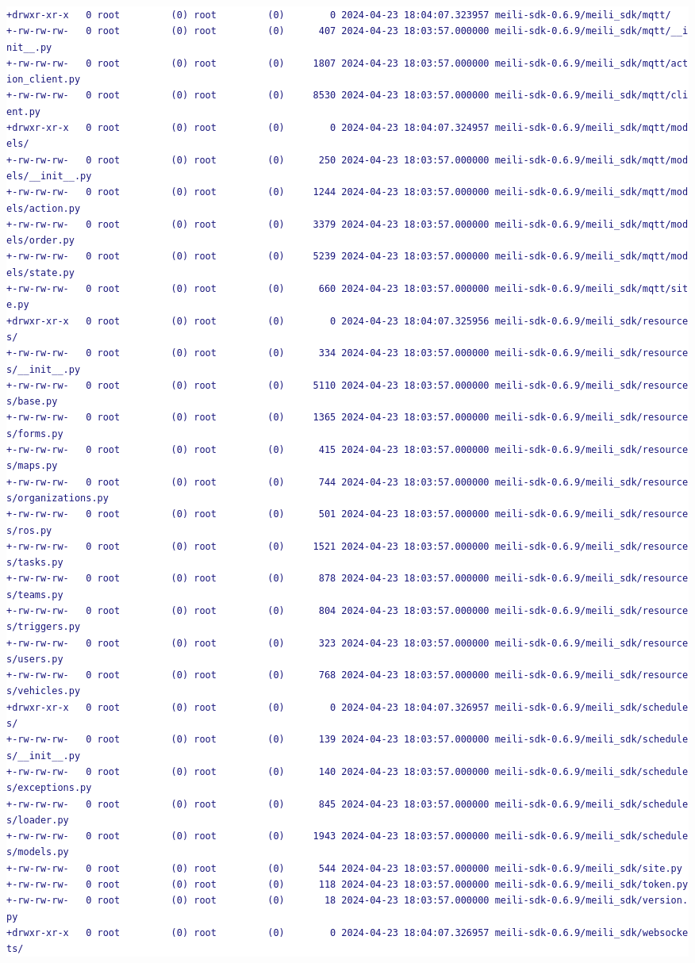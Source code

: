 ```diff
+drwxr-xr-x   0 root         (0) root         (0)        0 2024-04-23 18:04:07.323957 meili-sdk-0.6.9/meili_sdk/mqtt/
+-rw-rw-rw-   0 root         (0) root         (0)      407 2024-04-23 18:03:57.000000 meili-sdk-0.6.9/meili_sdk/mqtt/__init__.py
+-rw-rw-rw-   0 root         (0) root         (0)     1807 2024-04-23 18:03:57.000000 meili-sdk-0.6.9/meili_sdk/mqtt/action_client.py
+-rw-rw-rw-   0 root         (0) root         (0)     8530 2024-04-23 18:03:57.000000 meili-sdk-0.6.9/meili_sdk/mqtt/client.py
+drwxr-xr-x   0 root         (0) root         (0)        0 2024-04-23 18:04:07.324957 meili-sdk-0.6.9/meili_sdk/mqtt/models/
+-rw-rw-rw-   0 root         (0) root         (0)      250 2024-04-23 18:03:57.000000 meili-sdk-0.6.9/meili_sdk/mqtt/models/__init__.py
+-rw-rw-rw-   0 root         (0) root         (0)     1244 2024-04-23 18:03:57.000000 meili-sdk-0.6.9/meili_sdk/mqtt/models/action.py
+-rw-rw-rw-   0 root         (0) root         (0)     3379 2024-04-23 18:03:57.000000 meili-sdk-0.6.9/meili_sdk/mqtt/models/order.py
+-rw-rw-rw-   0 root         (0) root         (0)     5239 2024-04-23 18:03:57.000000 meili-sdk-0.6.9/meili_sdk/mqtt/models/state.py
+-rw-rw-rw-   0 root         (0) root         (0)      660 2024-04-23 18:03:57.000000 meili-sdk-0.6.9/meili_sdk/mqtt/site.py
+drwxr-xr-x   0 root         (0) root         (0)        0 2024-04-23 18:04:07.325956 meili-sdk-0.6.9/meili_sdk/resources/
+-rw-rw-rw-   0 root         (0) root         (0)      334 2024-04-23 18:03:57.000000 meili-sdk-0.6.9/meili_sdk/resources/__init__.py
+-rw-rw-rw-   0 root         (0) root         (0)     5110 2024-04-23 18:03:57.000000 meili-sdk-0.6.9/meili_sdk/resources/base.py
+-rw-rw-rw-   0 root         (0) root         (0)     1365 2024-04-23 18:03:57.000000 meili-sdk-0.6.9/meili_sdk/resources/forms.py
+-rw-rw-rw-   0 root         (0) root         (0)      415 2024-04-23 18:03:57.000000 meili-sdk-0.6.9/meili_sdk/resources/maps.py
+-rw-rw-rw-   0 root         (0) root         (0)      744 2024-04-23 18:03:57.000000 meili-sdk-0.6.9/meili_sdk/resources/organizations.py
+-rw-rw-rw-   0 root         (0) root         (0)      501 2024-04-23 18:03:57.000000 meili-sdk-0.6.9/meili_sdk/resources/ros.py
+-rw-rw-rw-   0 root         (0) root         (0)     1521 2024-04-23 18:03:57.000000 meili-sdk-0.6.9/meili_sdk/resources/tasks.py
+-rw-rw-rw-   0 root         (0) root         (0)      878 2024-04-23 18:03:57.000000 meili-sdk-0.6.9/meili_sdk/resources/teams.py
+-rw-rw-rw-   0 root         (0) root         (0)      804 2024-04-23 18:03:57.000000 meili-sdk-0.6.9/meili_sdk/resources/triggers.py
+-rw-rw-rw-   0 root         (0) root         (0)      323 2024-04-23 18:03:57.000000 meili-sdk-0.6.9/meili_sdk/resources/users.py
+-rw-rw-rw-   0 root         (0) root         (0)      768 2024-04-23 18:03:57.000000 meili-sdk-0.6.9/meili_sdk/resources/vehicles.py
+drwxr-xr-x   0 root         (0) root         (0)        0 2024-04-23 18:04:07.326957 meili-sdk-0.6.9/meili_sdk/schedules/
+-rw-rw-rw-   0 root         (0) root         (0)      139 2024-04-23 18:03:57.000000 meili-sdk-0.6.9/meili_sdk/schedules/__init__.py
+-rw-rw-rw-   0 root         (0) root         (0)      140 2024-04-23 18:03:57.000000 meili-sdk-0.6.9/meili_sdk/schedules/exceptions.py
+-rw-rw-rw-   0 root         (0) root         (0)      845 2024-04-23 18:03:57.000000 meili-sdk-0.6.9/meili_sdk/schedules/loader.py
+-rw-rw-rw-   0 root         (0) root         (0)     1943 2024-04-23 18:03:57.000000 meili-sdk-0.6.9/meili_sdk/schedules/models.py
+-rw-rw-rw-   0 root         (0) root         (0)      544 2024-04-23 18:03:57.000000 meili-sdk-0.6.9/meili_sdk/site.py
+-rw-rw-rw-   0 root         (0) root         (0)      118 2024-04-23 18:03:57.000000 meili-sdk-0.6.9/meili_sdk/token.py
+-rw-rw-rw-   0 root         (0) root         (0)       18 2024-04-23 18:03:57.000000 meili-sdk-0.6.9/meili_sdk/version.py
+drwxr-xr-x   0 root         (0) root         (0)        0 2024-04-23 18:04:07.326957 meili-sdk-0.6.9/meili_sdk/websockets/
```